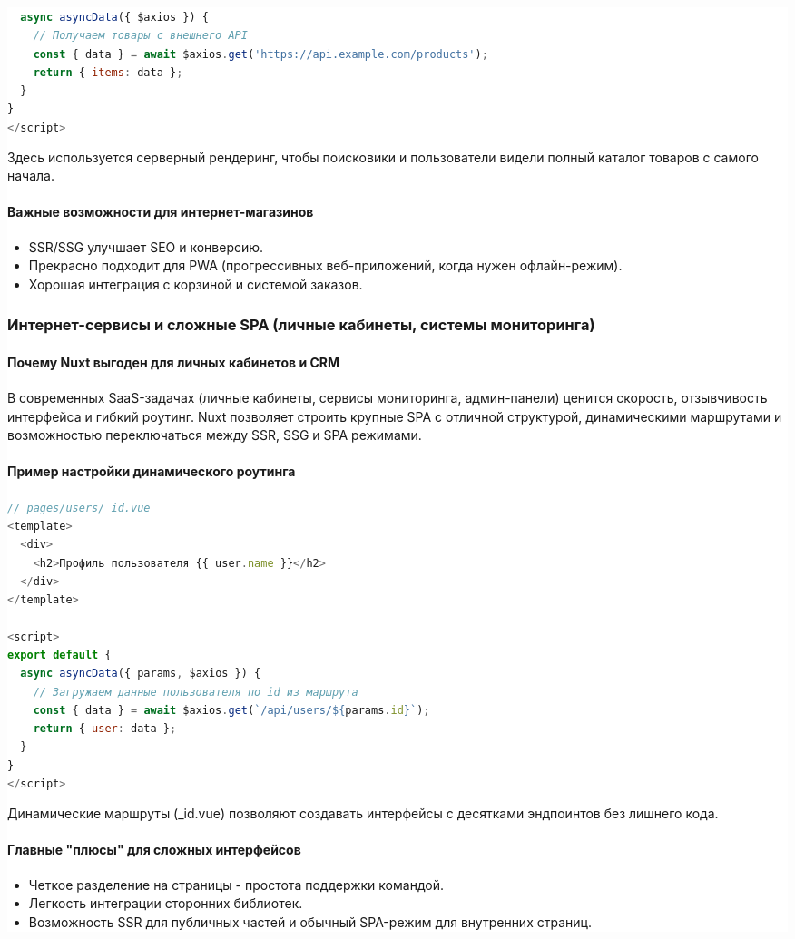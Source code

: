 ```js
  async asyncData({ $axios }) {
    // Получаем товары с внешнего API
    const { data } = await $axios.get('https://api.example.com/products');
    return { items: data };
  }
}
</script>
```
Здесь используется серверный рендеринг, чтобы поисковики и пользователи видели полный каталог товаров с самого начала.

#### Важные возможности для интернет-магазинов

- SSR/SSG улучшает SEO и конверсию.
- Прекрасно подходит для PWA (прогрессивных веб-приложений, когда нужен офлайн-режим).
- Хорошая интеграция с корзиной и системой заказов.

### Интернет-сервисы и сложные SPA (личные кабинеты, системы мониторинга)

#### Почему Nuxt выгоден для личных кабинетов и CRM

В современных SaaS-задачах (личные кабинеты, сервисы мониторинга, админ-панели) ценится скорость, отзывчивость интерфейса и гибкий роутинг. Nuxt позволяет строить крупные SPA с отличной структурой, динамическими маршрутами и возможностью переключаться между SSR, SSG и SPA режимами.

#### Пример настройки динамического роутинга

```js
// pages/users/_id.vue
<template>
  <div>
    <h2>Профиль пользователя {{ user.name }}</h2>
  </div>
</template>

<script>
export default {
  async asyncData({ params, $axios }) {
    // Загружаем данные пользователя по id из маршрута
    const { data } = await $axios.get(`/api/users/${params.id}`);
    return { user: data };
  }
}
</script>
```
Динамические маршруты (_id.vue) позволяют создавать интерфейсы с десятками эндпоинтов без лишнего кода.

#### Главные "плюсы" для сложных интерфейсов

- Четкое разделение на страницы - простота поддержки командой.
- Легкость интеграции сторонних библиотек.
- Возможность SSR для публичных частей и обычный SPA-режим для внутренних страниц.
